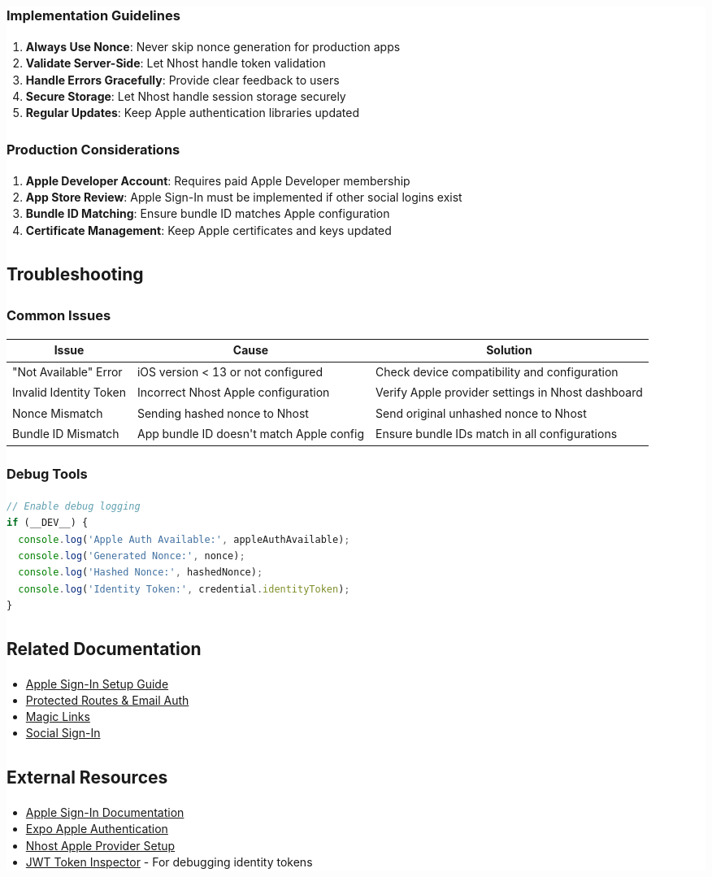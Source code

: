 ### Implementation Guidelines

1. **Always Use Nonce**: Never skip nonce generation for production apps
2. **Validate Server-Side**: Let Nhost handle token validation
3. **Handle Errors Gracefully**: Provide clear feedback to users
4. **Secure Storage**: Let Nhost handle session storage securely
5. **Regular Updates**: Keep Apple authentication libraries updated

### Production Considerations

1. **Apple Developer Account**: Requires paid Apple Developer membership
2. **App Store Review**: Apple Sign-In must be implemented if other social logins exist
3. **Bundle ID Matching**: Ensure bundle ID matches Apple configuration
4. **Certificate Management**: Keep Apple certificates and keys updated

## Troubleshooting

### Common Issues

| Issue | Cause | Solution |
|-------|-------|----------|
| "Not Available" Error | iOS version < 13 or not configured | Check device compatibility and configuration |
| Invalid Identity Token | Incorrect Nhost Apple configuration | Verify Apple provider settings in Nhost dashboard |
| Nonce Mismatch | Sending hashed nonce to Nhost | Send original unhashed nonce to Nhost |
| Bundle ID Mismatch | App bundle ID doesn't match Apple config | Ensure bundle IDs match in all configurations |

### Debug Tools

```typescript
// Enable debug logging
if (__DEV__) {
  console.log('Apple Auth Available:', appleAuthAvailable);
  console.log('Generated Nonce:', nonce);
  console.log('Hashed Nonce:', hashedNonce);
  console.log('Identity Token:', credential.identityToken);
}
```

## Related Documentation

- [Apple Sign-In Setup Guide](./APPLE_SIGN_IN_SETUP.md)
- [Protected Routes & Email Auth](./README_PROTECTED_ROUTES.md)
- [Magic Links](./README_MAGIC_LINKS.md)
- [Social Sign-In](./README_SOCIAL_SIGNIN.md)

## External Resources

- [Apple Sign-In Documentation](https://developer.apple.com/sign-in-with-apple/)
- [Expo Apple Authentication](https://docs.expo.dev/versions/latest/sdk/apple-authentication/)
- [Nhost Apple Provider Setup](https://docs.nhost.io/authentication/providers/apple)
- [JWT Token Inspector](https://jwt.io/) - For debugging identity tokens